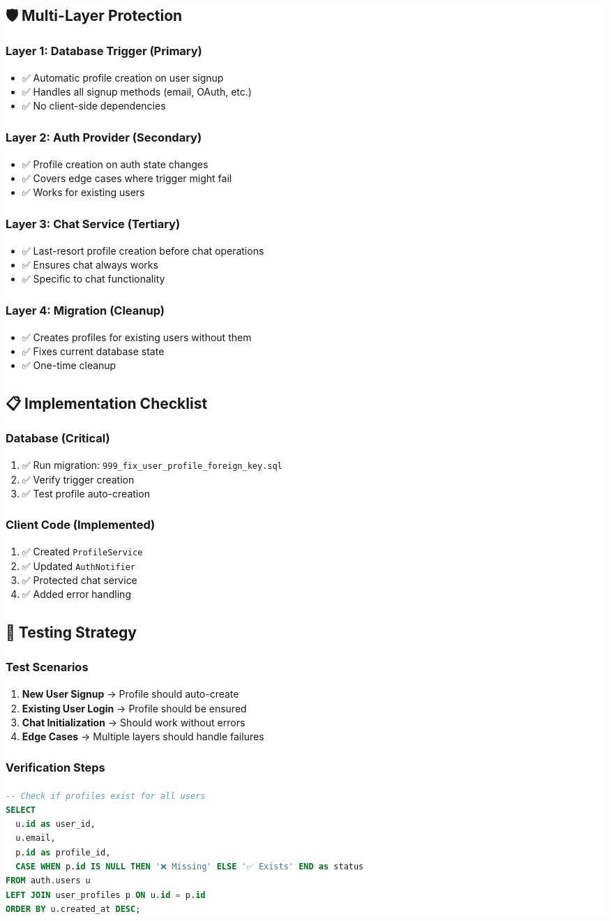 ## 🛡️ **Multi-Layer Protection**

### **Layer 1: Database Trigger** (Primary)
- ✅ Automatic profile creation on user signup
- ✅ Handles all signup methods (email, OAuth, etc.)
- ✅ No client-side dependencies

### **Layer 2: Auth Provider** (Secondary)
- ✅ Profile creation on auth state changes
- ✅ Covers edge cases where trigger might fail
- ✅ Works for existing users

### **Layer 3: Chat Service** (Tertiary)
- ✅ Last-resort profile creation before chat operations
- ✅ Ensures chat always works
- ✅ Specific to chat functionality

### **Layer 4: Migration** (Cleanup)
- ✅ Creates profiles for existing users without them
- ✅ Fixes current database state
- ✅ One-time cleanup

## 📋 **Implementation Checklist**

### **Database (Critical)**
1. ✅ Run migration: `999_fix_user_profile_foreign_key.sql`
2. ✅ Verify trigger creation
3. ✅ Test profile auto-creation

### **Client Code (Implemented)**
1. ✅ Created `ProfileService`
2. ✅ Updated `AuthNotifier`
3. ✅ Protected chat service
4. ✅ Added error handling

## 🧪 **Testing Strategy**

### **Test Scenarios**
1. **New User Signup** → Profile should auto-create
2. **Existing User Login** → Profile should be ensured
3. **Chat Initialization** → Should work without errors
4. **Edge Cases** → Multiple layers should handle failures

### **Verification Steps**
```sql
-- Check if profiles exist for all users
SELECT 
  u.id as user_id,
  u.email,
  p.id as profile_id,
  CASE WHEN p.id IS NULL THEN '❌ Missing' ELSE '✅ Exists' END as status
FROM auth.users u
LEFT JOIN user_profiles p ON u.id = p.id
ORDER BY u.created_at DESC;
```
